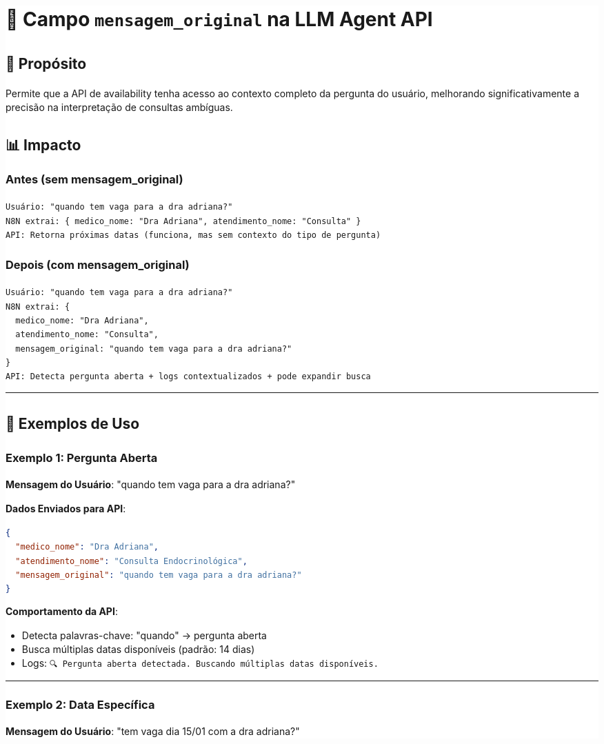 # 💬 Campo `mensagem_original` na LLM Agent API

## 🎯 Propósito
Permite que a API de availability tenha acesso ao contexto completo da pergunta do usuário, melhorando significativamente a precisão na interpretação de consultas ambíguas.

## 📊 Impacto

### Antes (sem mensagem_original)
```
Usuário: "quando tem vaga para a dra adriana?"
N8N extrai: { medico_nome: "Dra Adriana", atendimento_nome: "Consulta" }
API: Retorna próximas datas (funciona, mas sem contexto do tipo de pergunta)
```

### Depois (com mensagem_original)
```
Usuário: "quando tem vaga para a dra adriana?"
N8N extrai: { 
  medico_nome: "Dra Adriana", 
  atendimento_nome: "Consulta",
  mensagem_original: "quando tem vaga para a dra adriana?"
}
API: Detecta pergunta aberta + logs contextualizados + pode expandir busca
```

---

## 📝 Exemplos de Uso

### Exemplo 1: Pergunta Aberta
**Mensagem do Usuário**: "quando tem vaga para a dra adriana?"

**Dados Enviados para API**:
```json
{
  "medico_nome": "Dra Adriana",
  "atendimento_nome": "Consulta Endocrinológica",
  "mensagem_original": "quando tem vaga para a dra adriana?"
}
```

**Comportamento da API**: 
- Detecta palavras-chave: "quando" → pergunta aberta
- Busca múltiplas datas disponíveis (padrão: 14 dias)
- Logs: `🔍 Pergunta aberta detectada. Buscando múltiplas datas disponíveis.`

---

### Exemplo 2: Data Específica
**Mensagem do Usuário**: "tem vaga dia 15/01 com a dra adriana?"
